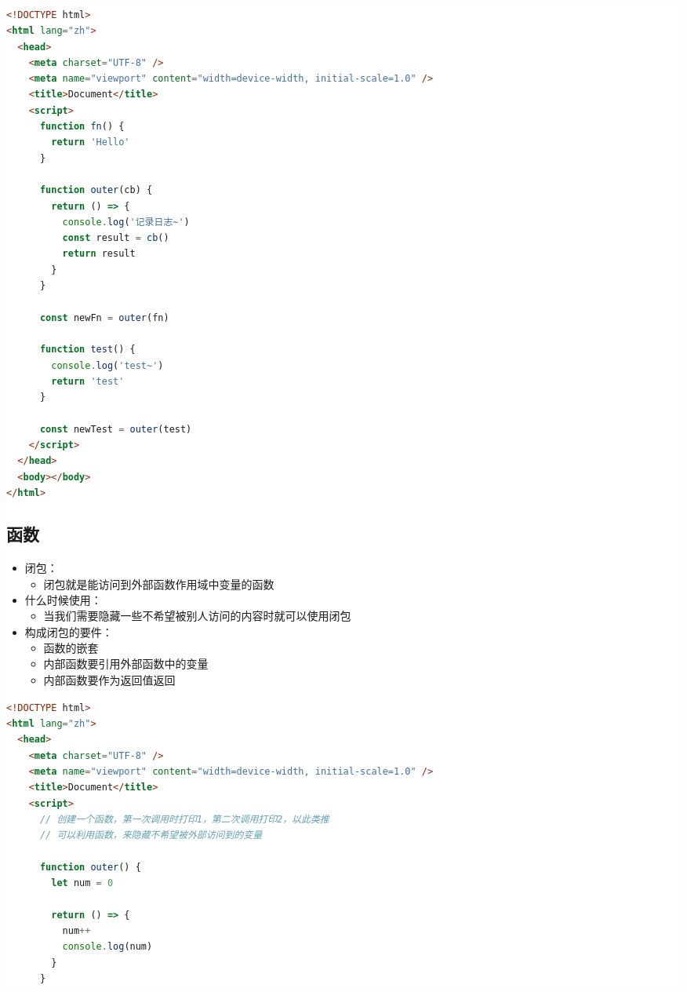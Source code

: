 ```html
<!DOCTYPE html>
<html lang="zh">
  <head>
    <meta charset="UTF-8" />
    <meta name="viewport" content="width=device-width, initial-scale=1.0" />
    <title>Document</title>
    <script>
      function fn() {
        return 'Hello'
      }

      function outer(cb) {
        return () => {
          console.log('记录日志~')
          const result = cb()
          return result
        }
      }

      const newFn = outer(fn)

      function test() {
        console.log('test~')
        return 'test'
      }

      const newTest = outer(test)
    </script>
  </head>
  <body></body>
</html>
```

## 函数

- 闭包：
  - 闭包就是能访问到外部函数作用域中变量的函数
- 什么时候使用：
  - 当我们需要隐藏一些不希望被别人访问的内容时就可以使用闭包
- 构成闭包的要件：
  - 函数的嵌套
  - 内部函数要引用外部函数中的变量
  - 内部函数要作为返回值返回

```html
<!DOCTYPE html>
<html lang="zh">
  <head>
    <meta charset="UTF-8" />
    <meta name="viewport" content="width=device-width, initial-scale=1.0" />
    <title>Document</title>
    <script>
      // 创建一个函数，第一次调用时打印1，第二次调用打印2，以此类推
      // 可以利用函数，来隐藏不希望被外部访问到的变量

      function outer() {
        let num = 0

        return () => {
          num++
          console.log(num)
        }
      }
```